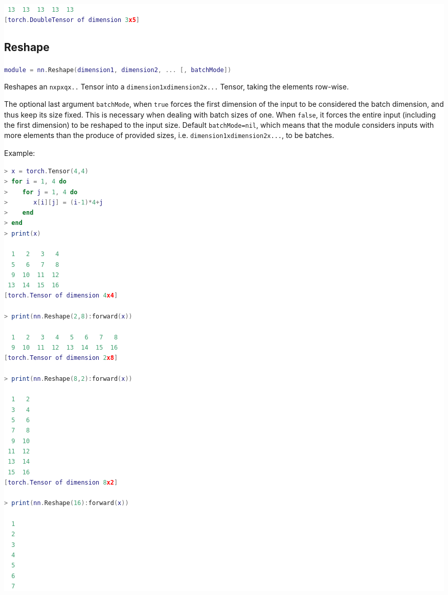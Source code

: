 ```lua
 13  13  13  13  13
[torch.DoubleTensor of dimension 3x5]
```


<a name="nn.Reshape"></a>
## Reshape ##

```lua
module = nn.Reshape(dimension1, dimension2, ... [, batchMode])
```


Reshapes an `nxpxqx..`  Tensor into a `dimension1xdimension2x...` Tensor, taking the elements row-wise.

The optional last argument `batchMode`, when `true` forces the first dimension of the input to be considered the batch dimension, and thus keep its size fixed. This is necessary when dealing with batch sizes of one. When `false`, it forces the entire input (including the first dimension) to be reshaped to the input size. Default `batchMode=nil`, which means that the module considers inputs with more elements than the produce of provided sizes, i.e. `dimension1xdimension2x...`, to be batches.

Example:

```lua
> x = torch.Tensor(4,4)
> for i = 1, 4 do
>    for j = 1, 4 do
>       x[i][j] = (i-1)*4+j
>    end
> end
> print(x)

  1   2   3   4
  5   6   7   8
  9  10  11  12
 13  14  15  16
[torch.Tensor of dimension 4x4]

> print(nn.Reshape(2,8):forward(x))

  1   2   3   4   5   6   7   8
  9  10  11  12  13  14  15  16
[torch.Tensor of dimension 2x8]

> print(nn.Reshape(8,2):forward(x))

  1   2
  3   4
  5   6
  7   8
  9  10
 11  12
 13  14
 15  16
[torch.Tensor of dimension 8x2]

> print(nn.Reshape(16):forward(x))

  1
  2
  3
  4
  5
  6
  7
```
